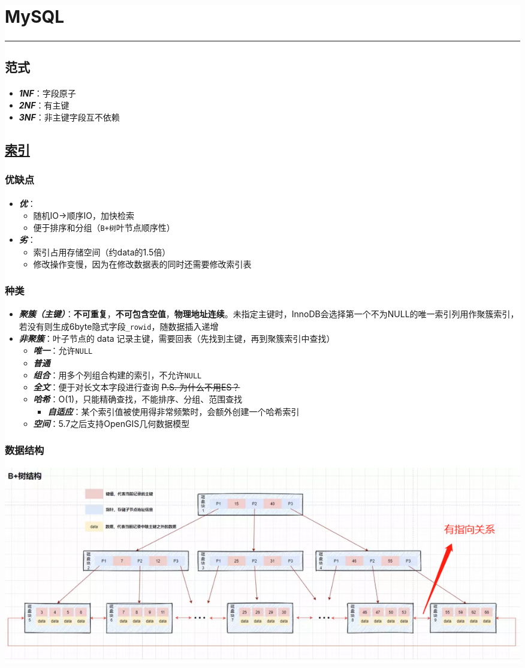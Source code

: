 # MySQL

---

## 范式

* ***1NF***：字段原子
* ***2NF***：有主键
* ***3NF***：非主键字段互不依赖

## [索引](https://mp.weixin.qq.com/s/faOaXRQM8p0kwseSHaMCbg)

### 优缺点

* ***优***：
    * 随机IO→顺序IO，加快检索
    * 便于排序和分组（`B+树`叶节点顺序性）
* ***劣***：
    * 索引占用存储空间（约data的1.5倍）
    * 修改操作变慢，因为在修改数据表的同时还需要修改索引表

### 种类

* ***聚簇（主键）***：**不可重复**，**不可包含空值**，**物理地址连续**。未指定主键时，InnoDB会选择第一个不为NULL的唯一索引列用作聚簇索引，若没有则生成6byte隐式字段`_rowid`，随数据插入递增
* ***非聚簇***：叶子节点的 data 记录主键，需要回表（先找到主键，再到聚簇索引中查找）
    * ***唯一***：允许`NULL`
    * ***普通***
    * ***组合***：用多个列组合构建的索引，不允许`NULL`
    * ***全文***：便于对长文本字段进行查询      ~~P.S. 为什么不用ES？~~
    * ***哈希***：O(1)，只能精确查找，不能排序、分组、范围查找
        * ***自适应***：某个索引值被使用得非常频繁时，会额外创建一个哈希索引
    * ***空间***：5.7之后支持OpenGIS几何数据模型

### 数据结构

![](b+tree.png)
